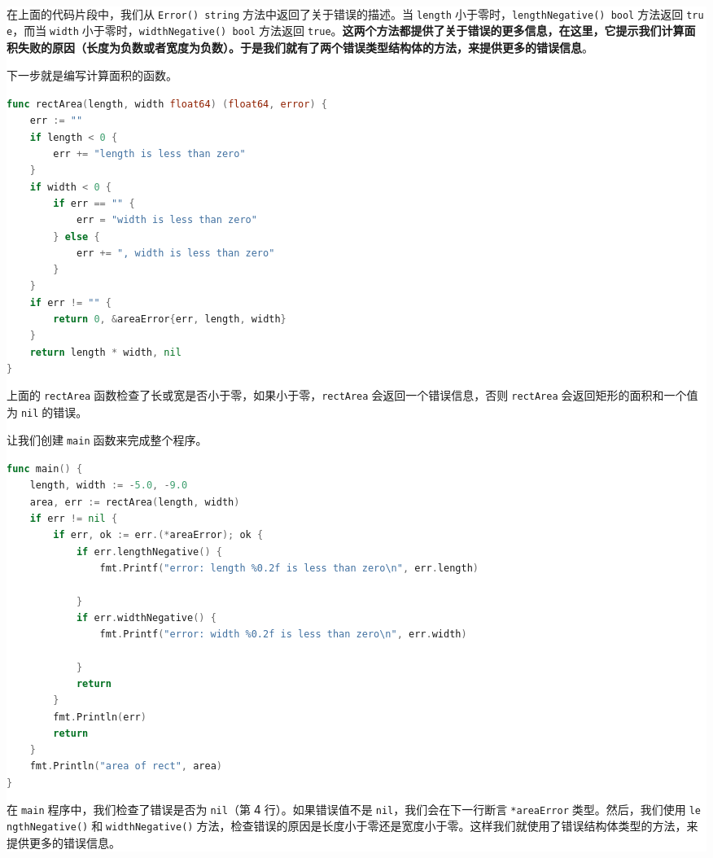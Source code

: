 在上面的代码片段中，我们从 `Error() string` 方法中返回了关于错误的描述。当 `length` 小于零时，`lengthNegative() bool` 方法返回 `true`，而当 `width` 小于零时，`widthNegative() bool` 方法返回 `true`。**这两个方法都提供了关于错误的更多信息，在这里，它提示我们计算面积失败的原因（长度为负数或者宽度为负数）。于是我们就有了两个错误类型结构体的方法，来提供更多的错误信息**。

下一步就是编写计算面积的函数。

```go
func rectArea(length, width float64) (float64, error) {  
	err := ""
	if length < 0 {
		err += "length is less than zero"
	}
	if width < 0 {
		if err == "" {
			err = "width is less than zero"
		} else {
			err += ", width is less than zero"
		}
	}
	if err != "" {
		return 0, &areaError{err, length, width}
	}
	return length * width, nil
}
```

上面的 `rectArea` 函数检查了长或宽是否小于零，如果小于零，`rectArea` 会返回一个错误信息，否则 `rectArea` 会返回矩形的面积和一个值为 `nil` 的错误。

让我们创建 `main` 函数来完成整个程序。

```go
func main() {  
	length, width := -5.0, -9.0
	area, err := rectArea(length, width)
	if err != nil {
		if err, ok := err.(*areaError); ok {
			if err.lengthNegative() {
				fmt.Printf("error: length %0.2f is less than zero\n", err.length)

			}
			if err.widthNegative() {
				fmt.Printf("error: width %0.2f is less than zero\n", err.width)

			}
			return
		}
		fmt.Println(err)
		return
	}
	fmt.Println("area of rect", area)
}
```

在 `main` 程序中，我们检查了错误是否为 `nil`（第 4 行）。如果错误值不是 `nil`，我们会在下一行断言 `*areaError` 类型。然后，我们使用 `lengthNegative()` 和 `widthNegative()` 方法，检查错误的原因是长度小于零还是宽度小于零。这样我们就使用了错误结构体类型的方法，来提供更多的错误信息。
